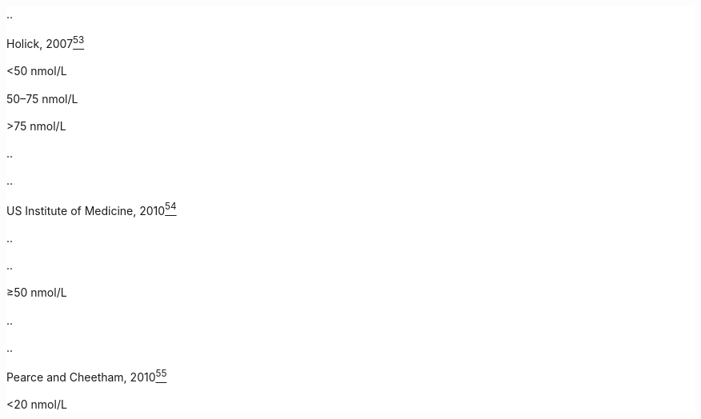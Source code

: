 <td colspan="1" rowspan="1">

..</td>

</tr><tr><td colspan="1" rowspan="1">

Holick, 2007<span id="bbib53"><a class="intra_ref" href="http://www.sciencedirect.com/science/article/pii/S147330991270275X#bib53" id="ancbbib53"><sup>53</sup></a></span></td>

<td colspan="1" rowspan="1">

&lt;50 nmol/L</td>

<td colspan="1" rowspan="1">

50–75 nmol/L</td>

<td colspan="1" rowspan="1">

&gt;75 nmol/L</td>

<td colspan="1" rowspan="1">

..</td>

<td colspan="1" rowspan="1">

..</td>

</tr><tr><td colspan="1" rowspan="1">

US Institute of Medicine, 2010<span><a class="intra_ref" href="http://www.sciencedirect.com/science/article/pii/S147330991270275X#bib54"><sup>54</sup></a></span></td>

<td colspan="1" rowspan="1">

..</td>

<td colspan="1" rowspan="1">

..</td>

<td colspan="1" rowspan="1">

≥50 nmol/L</td>

<td colspan="1" rowspan="1">

..</td>

<td colspan="1" rowspan="1">

..</td>

</tr><tr><td colspan="1" rowspan="1">

Pearce and Cheetham, 2010<span id="bbib55"><a class="intra_ref" href="http://www.sciencedirect.com/science/article/pii/S147330991270275X#bib55" id="ancbbib55"><sup>55</sup></a></span></td>

<td colspan="1" rowspan="1">

&lt;20 nmol/L</td>

<td colspan="1" rowspan="1">
